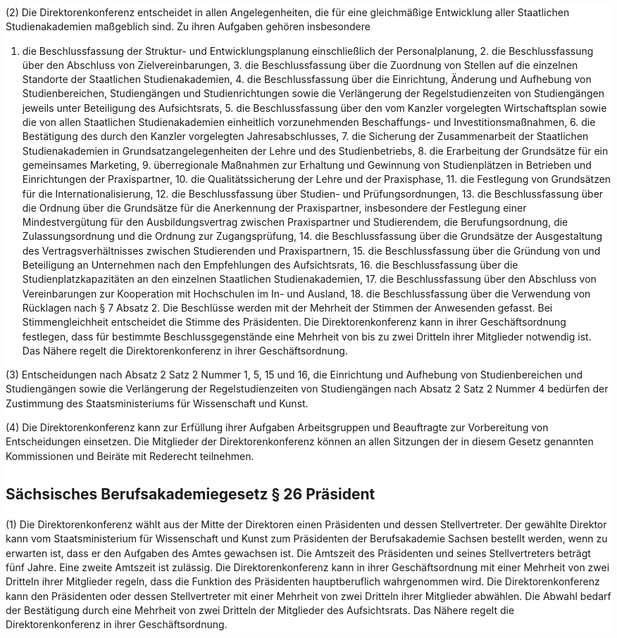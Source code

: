 (2) Die Direktorenkonferenz entscheidet in allen Angelegenheiten, die für eine gleichmäßige Entwicklung aller Staatlichen Studienakademien maßgeblich sind. Zu ihren Aufgaben gehören insbesondere

1. die Beschlussfassung der Struktur- und Entwicklungsplanung einschließlich der Personalplanung, 2. die Beschlussfassung über den Abschluss von Zielvereinbarungen, 3. die Beschlussfassung über die Zuordnung von Stellen auf die einzelnen Standorte der Staatlichen Studienakademien, 4. die Beschlussfassung über die Einrichtung, Änderung und Aufhebung von Studienbereichen, Studiengängen und Studienrichtungen sowie die Verlängerung der Regelstudienzeiten von Studiengängen jeweils unter Beteiligung des Aufsichtsrats, 5. die Beschlussfassung über den vom Kanzler vorgelegten Wirtschaftsplan sowie die von allen Staatlichen Studienakademien einheitlich vorzunehmenden Beschaffungs- und Investitionsmaßnahmen, 6. die Bestätigung des durch den Kanzler vorgelegten Jahresabschlusses, 7. die Sicherung der Zusammenarbeit der Staatlichen Studienakademien in Grundsatzangelegenheiten der Lehre und des Studienbetriebs, 8. die Erarbeitung der Grundsätze für ein gemeinsames Marketing, 9. überregionale Maßnahmen zur Erhaltung und Gewinnung von Studienplätzen in Betrieben und Einrichtungen der Praxispartner, 10. die Qualitätssicherung der Lehre und der Praxisphase, 11. die Festlegung von Grundsätzen für die Internationalisierung, 12. die Beschlussfassung über Studien- und Prüfungsordnungen, 13. die Beschlussfassung über die Ordnung über die Grundsätze für die Anerkennung der Praxispartner, insbesondere der Festlegung einer Mindestvergütung für den Ausbildungsvertrag zwischen Praxispartner und Studierendem, die Berufungsordnung, die Zulassungsordnung und die Ordnung zur Zugangsprüfung, 14. die Beschlussfassung über die Grundsätze der Ausgestaltung des Vertragsverhältnisses zwischen Studierenden und Praxispartnern, 15. die Beschlussfassung über die Gründung von und Beteiligung an Unternehmen nach den Empfehlungen des Aufsichtsrats, 16. die Beschlussfassung über die Studienplatzkapazitäten an den einzelnen Staatlichen Studienakademien, 17. die Beschlussfassung über den Abschluss von Vereinbarungen zur Kooperation mit Hochschulen im In- und Ausland, 18. die Beschlussfassung über die Verwendung von Rücklagen nach § 7 Absatz 2. Die Beschlüsse werden mit der Mehrheit der Stimmen der Anwesenden gefasst. Bei Stimmengleichheit entscheidet die Stimme des Präsidenten. Die Direktorenkonferenz kann in ihrer Geschäftsordnung festlegen, dass für bestimmte Beschlussgegenstände eine Mehrheit von bis zu zwei Dritteln ihrer Mitglieder notwendig ist. Das Nähere regelt die Direktorenkonferenz in ihrer Geschäftsordnung.

(3) Entscheidungen nach Absatz 2 Satz 2 Nummer 1, 5, 15 und 16, die Einrichtung und Aufhebung von Studienbereichen und Studiengängen sowie die Verlängerung der Regelstudienzeiten von Studiengängen nach Absatz 2 Satz 2 Nummer 4 bedürfen der Zustimmung des Staatsministeriums für Wissenschaft und Kunst.

(4) Die Direktorenkonferenz kann zur Erfüllung ihrer Aufgaben Arbeitsgruppen und Beauftragte zur Vorbereitung von Entscheidungen einsetzen. Die Mitglieder der Direktorenkonferenz können an allen Sitzungen der in diesem Gesetz genannten Kommissionen und Beiräte mit Rederecht teilnehmen.


## Sächsisches Berufsakademiegesetz § 26  Präsident

(1) Die Direktorenkonferenz wählt aus der Mitte der Direktoren einen Präsidenten und dessen Stellvertreter. Der gewählte Direktor kann vom Staatsministerium für Wissenschaft und Kunst zum Präsidenten der Berufsakademie Sachsen bestellt werden, wenn zu erwarten ist, dass er den Aufgaben des Amtes gewachsen ist. Die Amtszeit des Präsidenten und seines Stellvertreters beträgt fünf Jahre. Eine zweite Amtszeit ist zulässig. Die Direktorenkonferenz kann in ihrer Geschäftsordnung mit einer Mehrheit von zwei Dritteln ihrer Mitglieder regeln, dass die Funktion des Präsidenten hauptberuflich wahrgenommen wird. Die Direktorenkonferenz kann den Präsidenten oder dessen Stellvertreter mit einer Mehrheit von zwei Dritteln ihrer Mitglieder abwählen. Die Abwahl bedarf der Bestätigung durch eine Mehrheit von zwei Dritteln der Mitglieder des Aufsichtsrats. Das Nähere regelt die Direktorenkonferenz in ihrer Geschäftsordnung.
